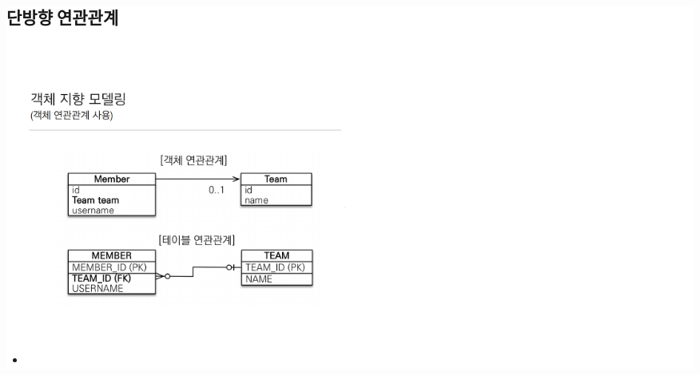 
단방향 연관관계
------------------
- <img alt="객체연관관계사용" src ="./img/객체연관관계사용.PNG" width ="400" height ="400"/>